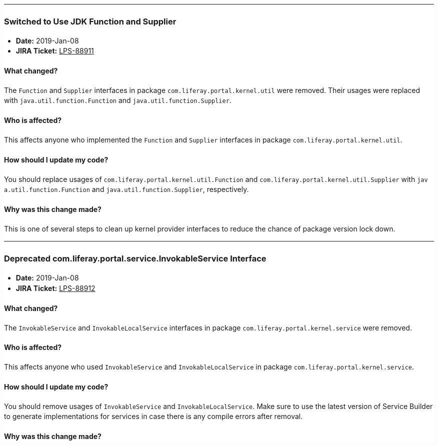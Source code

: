 ---------------------------------------

### Switched to Use JDK Function and Supplier [](id=switched-to-use-jdk-function-and-supplier)
- **Date:** 2019-Jan-08
- **JIRA Ticket:** [LPS-88911](https://issues.liferay.com/browse/LPS-88911)

#### What changed? [](id=what-changed-7)

The `Function` and `Supplier` interfaces in package
`com.liferay.portal.kernel.util` were removed. Their usages were replaced with
`java.util.function.Function` and `java.util.function.Supplier`.

#### Who is affected? [](id=who-is-affected-7)

This affects anyone who implemented the `Function` and `Supplier` interfaces in
package `com.liferay.portal.kernel.util`.

#### How should I update my code?  [](id=how-should-i-update-my-code-7)

You should replace usages of `com.liferay.portal.kernel.util.Function` and
`com.liferay.portal.kernel.util.Supplier` with `java.util.function.Function` and
`java.util.function.Supplier`, respectively.

#### Why was this change made? [](id=why-was-this-change-made-7)

This is one of several steps to clean up kernel provider interfaces to reduce
the chance of package version lock down.

---------------------------------------

### Deprecated com.liferay.portal.service.InvokableService Interface
- **Date:** 2019-Jan-08
- **JIRA Ticket:** [LPS-88912](https://issues.liferay.com/browse/LPS-88912)

#### What changed?

The `InvokableService` and `InvokableLocalService` interfaces in package
`com.liferay.portal.kernel.service` were removed.

#### Who is affected?

This affects anyone who used `InvokableService` and `InvokableLocalService` in
package `com.liferay.portal.kernel.service`.

#### How should I update my code?

You should remove usages of `InvokableService` and `InvokableLocalService`. Make
sure to use the latest version of Service Builder to generate implementations
for services in case there is any compile errors after removal.

#### Why was this change made?
